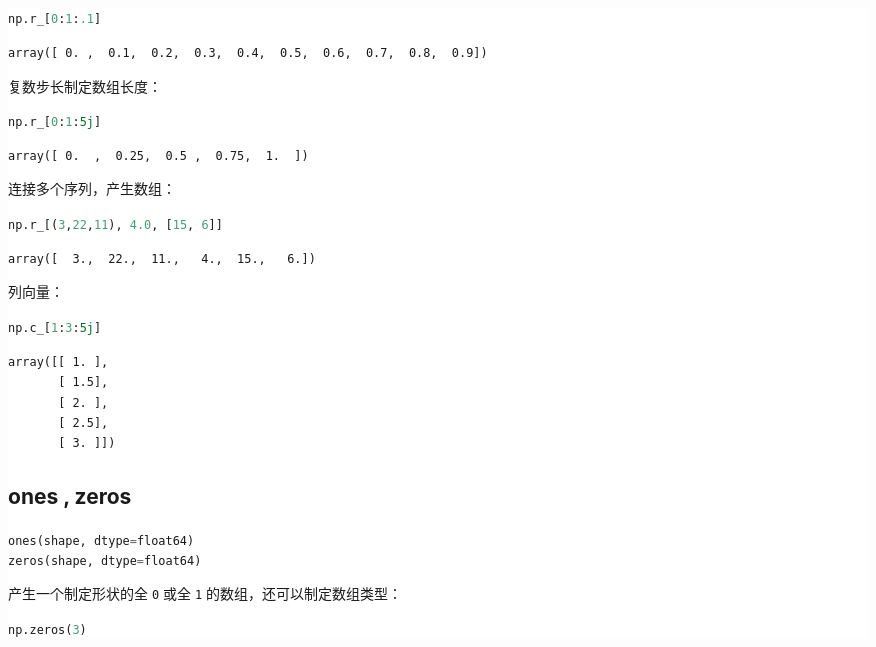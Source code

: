 
```python
np.r_[0:1:.1]
```




    array([ 0. ,  0.1,  0.2,  0.3,  0.4,  0.5,  0.6,  0.7,  0.8,  0.9])



复数步长制定数组长度：


```python
np.r_[0:1:5j]
```




    array([ 0.  ,  0.25,  0.5 ,  0.75,  1.  ])



连接多个序列，产生数组：


```python
np.r_[(3,22,11), 4.0, [15, 6]]
```




    array([  3.,  22.,  11.,   4.,  15.,   6.])



列向量：


```python
np.c_[1:3:5j]
```




    array([[ 1. ],
           [ 1.5],
           [ 2. ],
           [ 2.5],
           [ 3. ]])



## ones , zeros

```python
ones(shape, dtype=float64)
zeros(shape, dtype=float64)
```

产生一个制定形状的全 `0` 或全 `1` 的数组，还可以制定数组类型：


```python
np.zeros(3)
```
